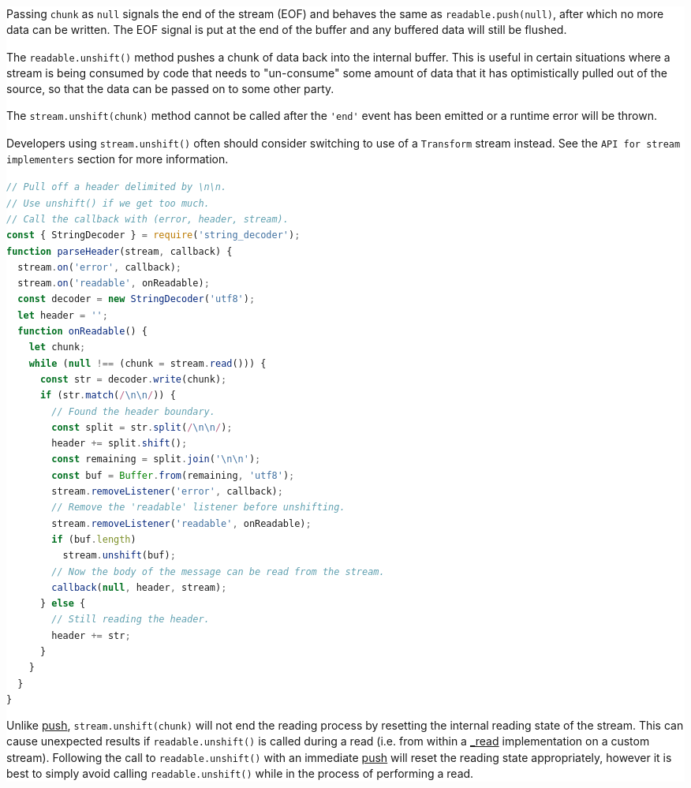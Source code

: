 Passing `chunk` as `null` signals the end of the stream (EOF) and behaves the
same as `readable.push(null)`, after which no more data can be written. The EOF
signal is put at the end of the buffer and any buffered data will still be
flushed.

The `readable.unshift()` method pushes a chunk of data back into the internal
buffer. This is useful in certain situations where a stream is being consumed by
code that needs to "un-consume" some amount of data that it has optimistically
pulled out of the source, so that the data can be passed on to some other party.

The `stream.unshift(chunk)` method cannot be called after the `'end'` event
has been emitted or a runtime error will be thrown.

Developers using `stream.unshift()` often should consider switching to
use of a `Transform` stream instead. See the `API for stream implementers` section for more information.

```js
// Pull off a header delimited by \n\n.
// Use unshift() if we get too much.
// Call the callback with (error, header, stream).
const { StringDecoder } = require('string_decoder');
function parseHeader(stream, callback) {
  stream.on('error', callback);
  stream.on('readable', onReadable);
  const decoder = new StringDecoder('utf8');
  let header = '';
  function onReadable() {
    let chunk;
    while (null !== (chunk = stream.read())) {
      const str = decoder.write(chunk);
      if (str.match(/\n\n/)) {
        // Found the header boundary.
        const split = str.split(/\n\n/);
        header += split.shift();
        const remaining = split.join('\n\n');
        const buf = Buffer.from(remaining, 'utf8');
        stream.removeListener('error', callback);
        // Remove the 'readable' listener before unshifting.
        stream.removeListener('readable', onReadable);
        if (buf.length)
          stream.unshift(buf);
        // Now the body of the message can be read from the stream.
        callback(null, header, stream);
      } else {
        // Still reading the header.
        header += str;
      }
    }
  }
}
```

Unlike [push](IIncomingMessage.md#push), `stream.unshift(chunk)` will not
end the reading process by resetting the internal reading state of the stream.
This can cause unexpected results if `readable.unshift()` is called during a
read (i.e. from within a [_read](IIncomingMessage.md#_read) implementation on a
custom stream). Following the call to `readable.unshift()` with an immediate [push](IIncomingMessage.md#push) will reset the reading state appropriately,
however it is best to simply avoid calling `readable.unshift()` while in the
process of performing a read.
